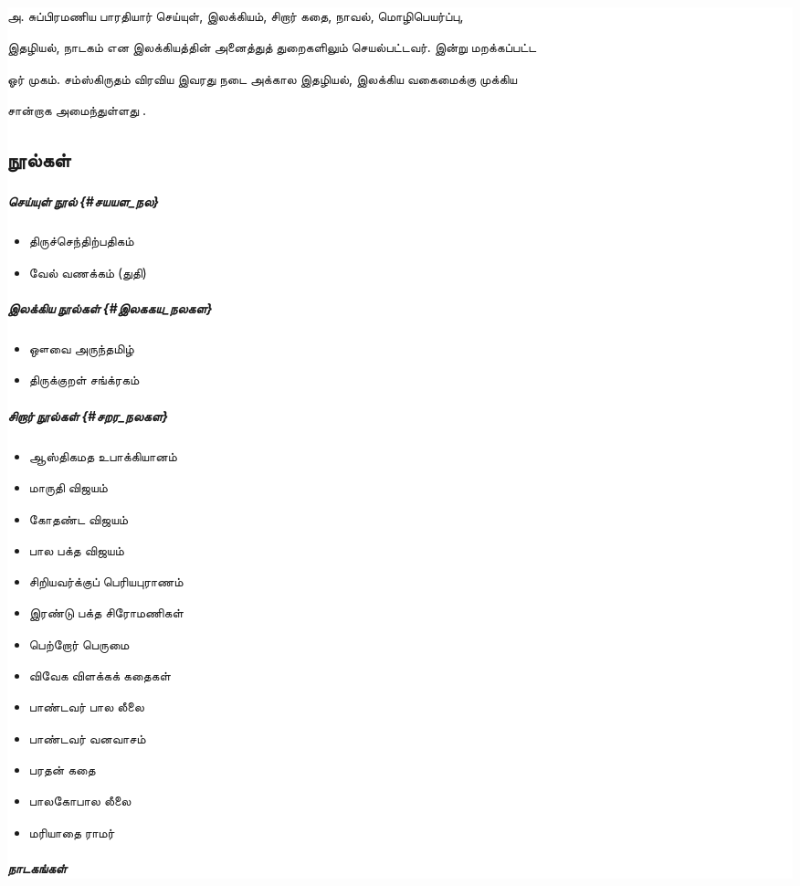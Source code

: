 அ. சுப்பிரமணிய பாரதியார் செய்யுள், இலக்கியம், சிறார் கதை, நாவல், மொழிபெயர்ப்பு,

இதழியல், நாடகம் என இலக்கியத்தின் அனைத்துத் துறைகளிலும் செயல்பட்டவர். இன்று மறக்கப்பட்ட

ஓர் முகம். சம்ஸ்கிருதம் விரவிய இவரது நடை அக்கால இதழியல், இலக்கிய வகைமைக்கு முக்கிய

சான்றாக அமைந்துள்ளது .



## நூல்கள்



##### செய்யுள் நூல் {#சயயள_நல}



-   திருச்செந்திற்பதிகம்

-   வேல் வணக்கம் (துதி)



##### இலக்கிய நூல்கள் {#இலககய_நலகள}



-   ஔவை அருந்தமிழ்

-   திருக்குறள் சங்க்ரகம்



##### சிறார் நூல்கள் {#சறர_நலகள}



-   ஆஸ்திகமத உபாக்கியானம்

-   மாருதி விஜயம்

-   கோதண்ட விஜயம்

-   பால பக்த விஜயம்

-   சிறியவர்க்குப் பெரியபுராணம்

-   இரண்டு பக்த சிரோமணிகள்

-   பெற்றோர் பெருமை

-   விவேக விளக்கக் கதைகள்

-   பாண்டவர் பால லீலை

-   பாண்டவர் வனவாசம்

-   பரதன் கதை

-   பாலகோபால லீலை

-   மரியாதை ராமர்



##### நாடகங்கள்
